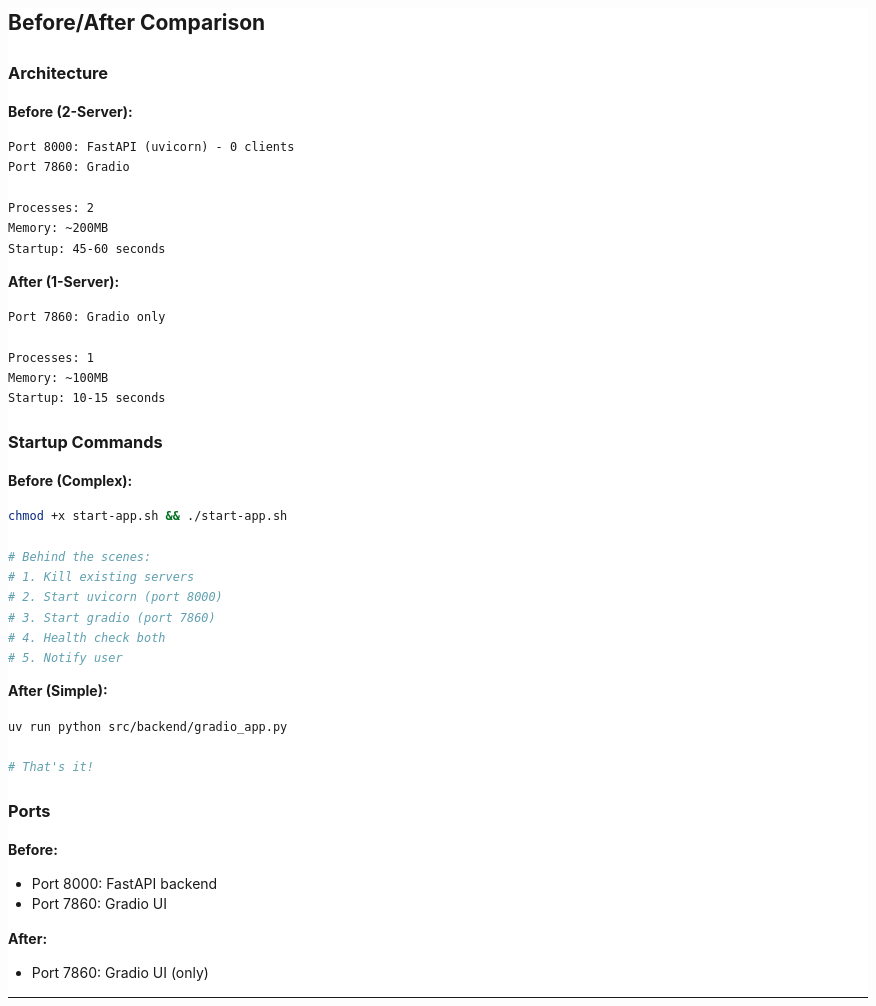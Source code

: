## Before/After Comparison

### Architecture

**Before (2-Server):**
```
Port 8000: FastAPI (uvicorn) - 0 clients
Port 7860: Gradio

Processes: 2
Memory: ~200MB
Startup: 45-60 seconds
```

**After (1-Server):**
```
Port 7860: Gradio only

Processes: 1
Memory: ~100MB
Startup: 10-15 seconds
```

### Startup Commands

**Before (Complex):**
```bash
chmod +x start-app.sh && ./start-app.sh

# Behind the scenes:
# 1. Kill existing servers
# 2. Start uvicorn (port 8000)
# 3. Start gradio (port 7860)
# 4. Health check both
# 5. Notify user
```

**After (Simple):**
```bash
uv run python src/backend/gradio_app.py

# That's it!
```

### Ports

**Before:**
- Port 8000: FastAPI backend
- Port 7860: Gradio UI

**After:**
- Port 7860: Gradio UI (only)

---
